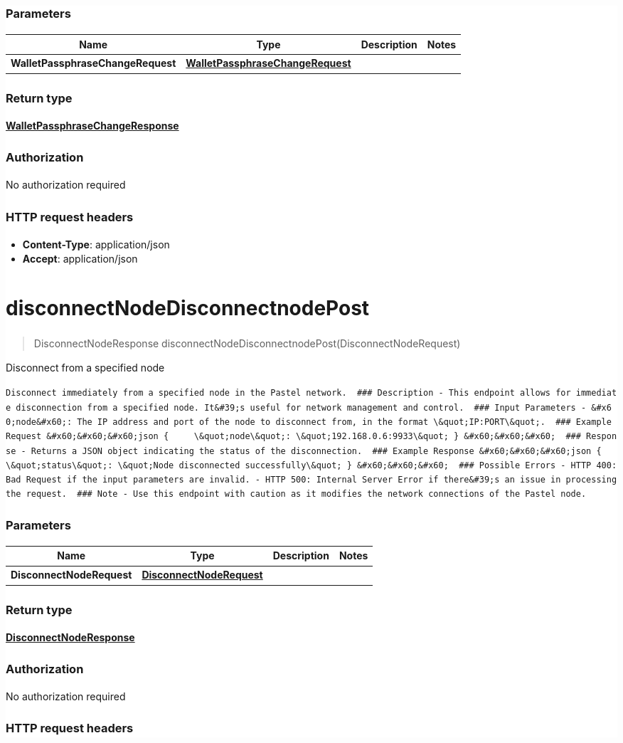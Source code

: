 ### Parameters

|Name | Type | Description  | Notes |
|------------- | ------------- | ------------- | -------------|
| **WalletPassphraseChangeRequest** | [**WalletPassphraseChangeRequest**](../Models/WalletPassphraseChangeRequest.md)|  | |

### Return type

[**WalletPassphraseChangeResponse**](../Models/WalletPassphraseChangeResponse.md)

### Authorization

No authorization required

### HTTP request headers

- **Content-Type**: application/json
- **Accept**: application/json

<a name="disconnectNodeDisconnectnodePost"></a>
# **disconnectNodeDisconnectnodePost**
> DisconnectNodeResponse disconnectNodeDisconnectnodePost(DisconnectNodeRequest)

Disconnect from a specified node

    Disconnect immediately from a specified node in the Pastel network.  ### Description - This endpoint allows for immediate disconnection from a specified node. It&#39;s useful for network management and control.  ### Input Parameters - &#x60;node&#x60;: The IP address and port of the node to disconnect from, in the format \&quot;IP:PORT\&quot;.  ### Example Request &#x60;&#x60;&#x60;json {     \&quot;node\&quot;: \&quot;192.168.0.6:9933\&quot; } &#x60;&#x60;&#x60;  ### Response - Returns a JSON object indicating the status of the disconnection.  ### Example Response &#x60;&#x60;&#x60;json {     \&quot;status\&quot;: \&quot;Node disconnected successfully\&quot; } &#x60;&#x60;&#x60;  ### Possible Errors - HTTP 400: Bad Request if the input parameters are invalid. - HTTP 500: Internal Server Error if there&#39;s an issue in processing the request.  ### Note - Use this endpoint with caution as it modifies the network connections of the Pastel node.

### Parameters

|Name | Type | Description  | Notes |
|------------- | ------------- | ------------- | -------------|
| **DisconnectNodeRequest** | [**DisconnectNodeRequest**](../Models/DisconnectNodeRequest.md)|  | |

### Return type

[**DisconnectNodeResponse**](../Models/DisconnectNodeResponse.md)

### Authorization

No authorization required

### HTTP request headers
